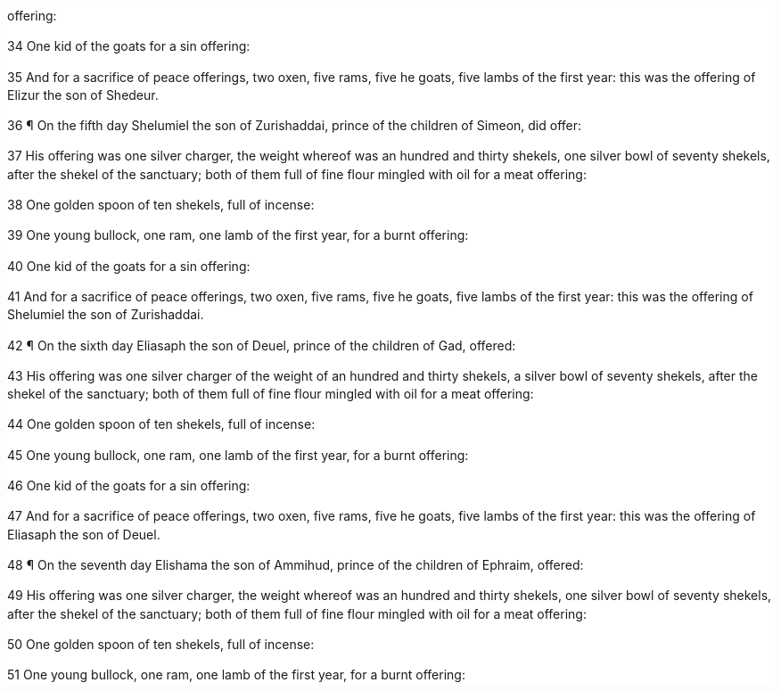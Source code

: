   offering:
</p>
<p>34 One kid of the goats for a sin offering:</p>
<p>
  35 And for a sacrifice of peace offerings, two oxen, five rams, five he goats,
  five lambs of the first year: this was the offering of Elizur the son of
  Shedeur.
</p>
<p>
  36 &#xB6; On the fifth day Shelumiel the son of Zurishaddai, prince of the
  children of Simeon, did offer:
</p>
<p>
  37 His offering was one silver charger, the weight whereof was an hundred and
  thirty shekels, one silver bowl of seventy shekels, after the shekel of the
  sanctuary; both of them full of fine flour mingled with oil for a meat
  offering:
</p>
<p>38 One golden spoon of ten shekels, full of incense:</p>
<p>
  39 One young bullock, one ram, one lamb of the first year, for a burnt
  offering:
</p>
<p>40 One kid of the goats for a sin offering:</p>
<p>
  41 And for a sacrifice of peace offerings, two oxen, five rams, five he goats,
  five lambs of the first year: this was the offering of Shelumiel the son of
  Zurishaddai.
</p>
<p>
  42 &#xB6; On the sixth day Eliasaph the son of Deuel, prince of the children
  of Gad, offered:
</p>
<p>
  43 His offering was one silver charger of the weight of an hundred and thirty
  shekels, a silver bowl of seventy shekels, after the shekel of the sanctuary;
  both of them full of fine flour mingled with oil for a meat offering:
</p>
<p>44 One golden spoon of ten shekels, full of incense:</p>
<p>
  45 One young bullock, one ram, one lamb of the first year, for a burnt
  offering:
</p>
<p>46 One kid of the goats for a sin offering:</p>
<p>
  47 And for a sacrifice of peace offerings, two oxen, five rams, five he goats,
  five lambs of the first year: this was the offering of Eliasaph the son of
  Deuel.
</p>
<p>
  48 &#xB6; On the seventh day Elishama the son of Ammihud, prince of the
  children of Ephraim, offered:
</p>
<p>
  49 His offering was one silver charger, the weight whereof was an hundred and
  thirty shekels, one silver bowl of seventy shekels, after the shekel of the
  sanctuary; both of them full of fine flour mingled with oil for a meat
  offering:
</p>
<p>50 One golden spoon of ten shekels, full of incense:</p>
<p>
  51 One young bullock, one ram, one lamb of the first year, for a burnt
  offering:
</p>